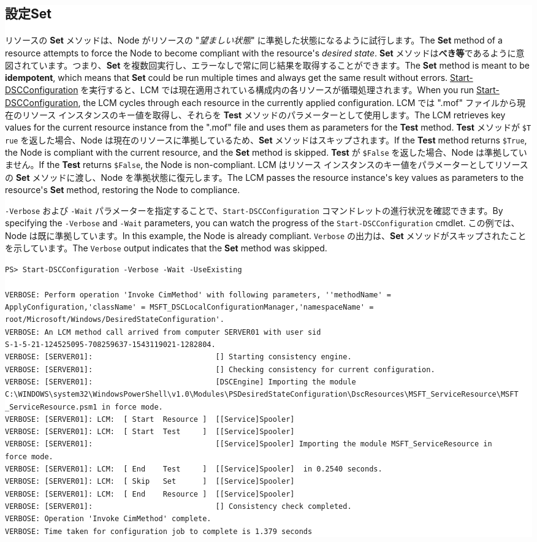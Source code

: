 ## <a name="set"></a><span data-ttu-id="e3c59-136">設定</span><span class="sxs-lookup"><span data-stu-id="e3c59-136">Set</span></span>

<span data-ttu-id="e3c59-137">リソースの **Set** メソッドは、Node がリソースの "*望ましい状態*" に準拠した状態になるように試行します。</span><span class="sxs-lookup"><span data-stu-id="e3c59-137">The **Set** method of a resource attempts to force the Node to become compliant with the resource's *desired state*.</span></span> <span data-ttu-id="e3c59-138">**Set** メソッドは**べき等**であるように意図されています。つまり、**Set** を複数回実行し、エラーなしで常に同じ結果を取得することができます。</span><span class="sxs-lookup"><span data-stu-id="e3c59-138">The **Set** method is meant to be **idempotent**, which means that **Set** could be run multiple times and always get the same result without errors.</span></span>  <span data-ttu-id="e3c59-139">[Start-DSCConfiguration](/powershell/module/psdesiredstateconfiguration/Start-DSCConfiguration) を実行すると、LCM では現在適用されている構成内の各リソースが循環処理されます。</span><span class="sxs-lookup"><span data-stu-id="e3c59-139">When you run [Start-DSCConfiguration](/powershell/module/psdesiredstateconfiguration/Start-DSCConfiguration), the LCM cycles through each resource in the currently applied configuration.</span></span> <span data-ttu-id="e3c59-140">LCM では ".mof" ファイルから現在のリソース インスタンスのキー値を取得し、それらを **Test** メソッドのパラメーターとして使用します。</span><span class="sxs-lookup"><span data-stu-id="e3c59-140">The LCM retrieves key values for the current resource instance from the ".mof" file and uses them as parameters for the **Test** method.</span></span> <span data-ttu-id="e3c59-141">**Test** メソッドが `$True` を返した場合、Node は現在のリソースに準拠しているため、**Set** メソッドはスキップされます。</span><span class="sxs-lookup"><span data-stu-id="e3c59-141">If the **Test** method returns `$True`, the Node is compliant with the current resource, and the **Set** method is skipped.</span></span> <span data-ttu-id="e3c59-142">**Test** が `$False` を返した場合、Node は準拠していません。</span><span class="sxs-lookup"><span data-stu-id="e3c59-142">If the **Test** returns `$False`, the Node is non-compliant.</span></span>  <span data-ttu-id="e3c59-143">LCM はリソース インスタンスのキー値をパラメーターとしてリソースの **Set** メソッドに渡し、Node を準拠状態に復元します。</span><span class="sxs-lookup"><span data-stu-id="e3c59-143">The LCM passes the resource instance's key values as parameters to the resource's **Set** method, restoring the Node to compliance.</span></span>

<span data-ttu-id="e3c59-144">`-Verbose` および `-Wait` パラメーターを指定することで、`Start-DSCConfiguration` コマンドレットの進行状況を確認できます。</span><span class="sxs-lookup"><span data-stu-id="e3c59-144">By specifying the `-Verbose` and `-Wait` parameters, you can watch the progress of the `Start-DSCConfiguration` cmdlet.</span></span> <span data-ttu-id="e3c59-145">この例では、Node は既に準拠しています。</span><span class="sxs-lookup"><span data-stu-id="e3c59-145">In this example, the Node is already compliant.</span></span> <span data-ttu-id="e3c59-146">`Verbose` の出力は、**Set** メソッドがスキップされたことを示しています。</span><span class="sxs-lookup"><span data-stu-id="e3c59-146">The `Verbose` output indicates that the **Set** method was skipped.</span></span>

```
PS> Start-DSCConfiguration -Verbose -Wait -UseExisting

VERBOSE: Perform operation 'Invoke CimMethod' with following parameters, ''methodName' =
ApplyConfiguration,'className' = MSFT_DSCLocalConfigurationManager,'namespaceName' =
root/Microsoft/Windows/DesiredStateConfiguration'.
VERBOSE: An LCM method call arrived from computer SERVER01 with user sid
S-1-5-21-124525095-708259637-1543119021-1282804.
VERBOSE: [SERVER01]:                            [] Starting consistency engine.
VERBOSE: [SERVER01]:                            [] Checking consistency for current configuration.
VERBOSE: [SERVER01]:                            [DSCEngine] Importing the module
C:\WINDOWS\system32\WindowsPowerShell\v1.0\Modules\PSDesiredStateConfiguration\DscResources\MSFT_ServiceResource\MSFT
_ServiceResource.psm1 in force mode.
VERBOSE: [SERVER01]: LCM:  [ Start  Resource ]  [[Service]Spooler]
VERBOSE: [SERVER01]: LCM:  [ Start  Test     ]  [[Service]Spooler]
VERBOSE: [SERVER01]:                            [[Service]Spooler] Importing the module MSFT_ServiceResource in
force mode.
VERBOSE: [SERVER01]: LCM:  [ End    Test     ]  [[Service]Spooler]  in 0.2540 seconds.
VERBOSE: [SERVER01]: LCM:  [ Skip   Set      ]  [[Service]Spooler]
VERBOSE: [SERVER01]: LCM:  [ End    Resource ]  [[Service]Spooler]
VERBOSE: [SERVER01]:                            [] Consistency check completed.
VERBOSE: Operation 'Invoke CimMethod' complete.
VERBOSE: Time taken for configuration job to complete is 1.379 seconds
```
